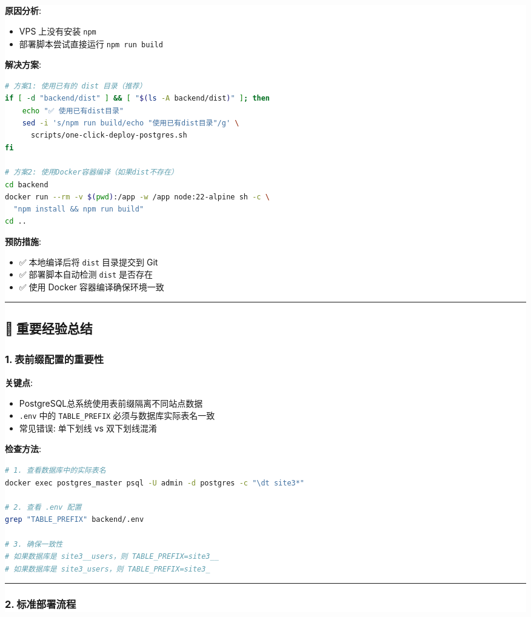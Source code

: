 **原因分析**:
- VPS 上没有安装 `npm`
- 部署脚本尝试直接运行 `npm run build`

**解决方案**:
```bash
# 方案1: 使用已有的 dist 目录（推荐）
if [ -d "backend/dist" ] && [ "$(ls -A backend/dist)" ]; then
    echo "✅ 使用已有dist目录"
    sed -i 's/npm run build/echo "使用已有dist目录"/g' \
      scripts/one-click-deploy-postgres.sh
fi

# 方案2: 使用Docker容器编译（如果dist不存在）
cd backend
docker run --rm -v $(pwd):/app -w /app node:22-alpine sh -c \
  "npm install && npm run build"
cd ..
```

**预防措施**:
- ✅ 本地编译后将 `dist` 目录提交到 Git
- ✅ 部署脚本自动检测 `dist` 是否存在
- ✅ 使用 Docker 容器编译确保环境一致

---

## 📝 重要经验总结

### 1. 表前缀配置的重要性

**关键点**:
- PostgreSQL总系统使用表前缀隔离不同站点数据
- `.env` 中的 `TABLE_PREFIX` 必须与数据库实际表名一致
- 常见错误: 单下划线 vs 双下划线混淆

**检查方法**:
```bash
# 1. 查看数据库中的实际表名
docker exec postgres_master psql -U admin -d postgres -c "\dt site3*"

# 2. 查看 .env 配置
grep "TABLE_PREFIX" backend/.env

# 3. 确保一致性
# 如果数据库是 site3__users，则 TABLE_PREFIX=site3__
# 如果数据库是 site3_users，则 TABLE_PREFIX=site3_
```

---

### 2. 标准部署流程
